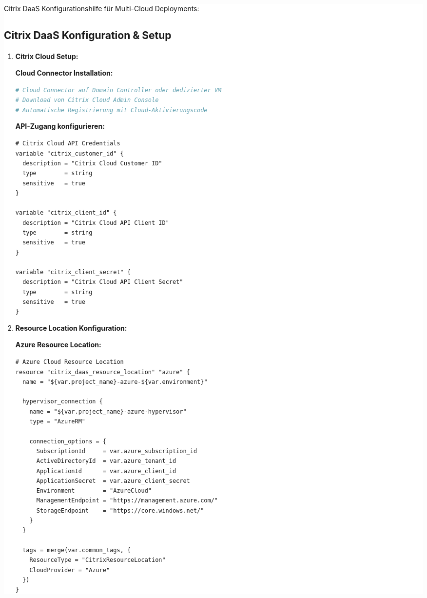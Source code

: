Citrix DaaS Konfigurationshilfe für Multi-Cloud Deployments:

## Citrix DaaS Konfiguration & Setup

1. **Citrix Cloud Setup:**
   
   **Cloud Connector Installation:**
   ```bash
   # Cloud Connector auf Domain Controller oder dedizierter VM
   # Download von Citrix Cloud Admin Console
   # Automatische Registrierung mit Cloud-Aktivierungscode
   ```
   
   **API-Zugang konfigurieren:**
   ```hcl
   # Citrix Cloud API Credentials
   variable "citrix_customer_id" {
     description = "Citrix Cloud Customer ID"
     type        = string
     sensitive   = true
   }
   
   variable "citrix_client_id" {
     description = "Citrix Cloud API Client ID"  
     type        = string
     sensitive   = true
   }
   
   variable "citrix_client_secret" {
     description = "Citrix Cloud API Client Secret"
     type        = string
     sensitive   = true
   }
   ```

2. **Resource Location Konfiguration:**
   
   **Azure Resource Location:**
   ```hcl
   # Azure Cloud Resource Location
   resource "citrix_daas_resource_location" "azure" {
     name = "${var.project_name}-azure-${var.environment}"
     
     hypervisor_connection {
       name = "${var.project_name}-azure-hypervisor"
       type = "AzureRM"
       
       connection_options = {
         SubscriptionId     = var.azure_subscription_id
         ActiveDirectoryId  = var.azure_tenant_id
         ApplicationId      = var.azure_client_id
         ApplicationSecret  = var.azure_client_secret
         Environment        = "AzureCloud"
         ManagementEndpoint = "https://management.azure.com/"
         StorageEndpoint    = "https://core.windows.net/"
       }
     }
     
     tags = merge(var.common_tags, {
       ResourceType = "CitrixResourceLocation"
       CloudProvider = "Azure"
     })
   }
   ```
   
